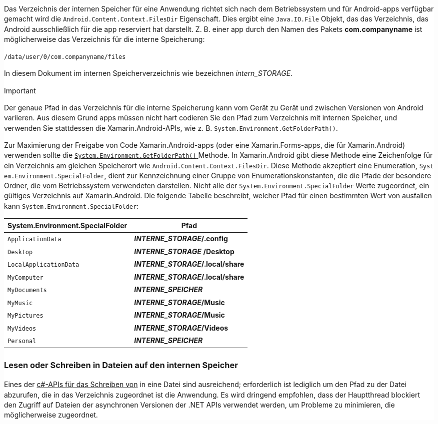 Das Verzeichnis der internen Speicher für eine Anwendung richtet sich nach dem Betriebssystem und für Android-apps verfügbar gemacht wird die `Android.Content.Context.FilesDir` Eigenschaft. Dies ergibt eine `Java.IO.File` Objekt, das das Verzeichnis, das Android ausschließlich für die app reserviert hat darstellt.  Z. B. einer app durch den Namen des Pakets **com.companyname** ist möglicherweise das Verzeichnis für die interne Speicherung:

```bash
/data/user/0/com.companyname/files
```

In diesem Dokument im internen Speicherverzeichnis wie bezeichnen _intern\_STORAGE_.

> [!IMPORTANT]
> Der genaue Pfad in das Verzeichnis für die interne Speicherung kann vom Gerät zu Gerät und zwischen Versionen von Android variieren. Aus diesem Grund apps müssen nicht hart codieren Sie den Pfad zum Verzeichnis mit internen Speicher, und verwenden Sie stattdessen die Xamarin.Android-APIs, wie z. B. `System.Environment.GetFolderPath()`.

Zur Maximierung der Freigabe von Code Xamarin.Android-apps (oder eine Xamarin.Forms-apps, die für Xamarin.Android) verwenden sollte die [ `System.Environment.GetFolderPath()` ](xref:System.Environment.GetFolderPath*) Methode. In Xamarin.Android gibt diese Methode eine Zeichenfolge für ein Verzeichnis am gleichen Speicherort wie `Android.Content.Context.FilesDir`. Diese Methode akzeptiert eine Enumeration, `System.Environment.SpecialFolder`, dient zur Kennzeichnung einer Gruppe von Enumerationskonstanten, die die Pfade der besondere Ordner, die vom Betriebssystem verwendeten darstellen. Nicht alle der `System.Environment.SpecialFolder` Werte zugeordnet, ein gültiges Verzeichnis auf Xamarin.Android. Die folgende Tabelle beschreibt, welcher Pfad für einen bestimmten Wert von ausfallen kann `System.Environment.SpecialFolder`:

| System.Environment.SpecialFolder | Pfad  |
|----------------------|---|
| `ApplicationData` | **_INTERNE\_STORAGE_/.config** |
| `Desktop` | **_INTERNE\_STORAGE_  /Desktop** |
| `LocalApplicationData` | **_INTERNE\_STORAGE_/.local/share** |
| `MyComputer` | **_INTERNE\_STORAGE_/.local/share** |
| `MyDocuments` | **_INTERNE\_SPEICHER_** |
| `MyMusic` | **_INTERNE\_STORAGE_/Music** |
| `MyPictures` | **_INTERNE\_STORAGE_/Music** |
| `MyVideos` | **_INTERNE\_STORAGE_/Videos** |
| `Personal` | **_INTERNE\_SPEICHER_** |


### <a name="reading-or-writing-to-files-on-internal-storage"></a>Lesen oder Schreiben in Dateien auf den internen Speicher

Eines der [c#-APIs für das Schreiben von](https://docs.microsoft.com/dotnet/csharp/programming-guide/file-system/how-to-write-to-a-text-file) in eine Datei sind ausreichend; erforderlich ist lediglich um den Pfad zu der Datei abzurufen, die in das Verzeichnis zugeordnet ist die Anwendung. Es wird dringend empfohlen, dass der Hauptthread blockiert den Zugriff auf Dateien der asynchronen Versionen der .NET APIs verwendet werden, um Probleme zu minimieren, die möglicherweise zugeordnet.

